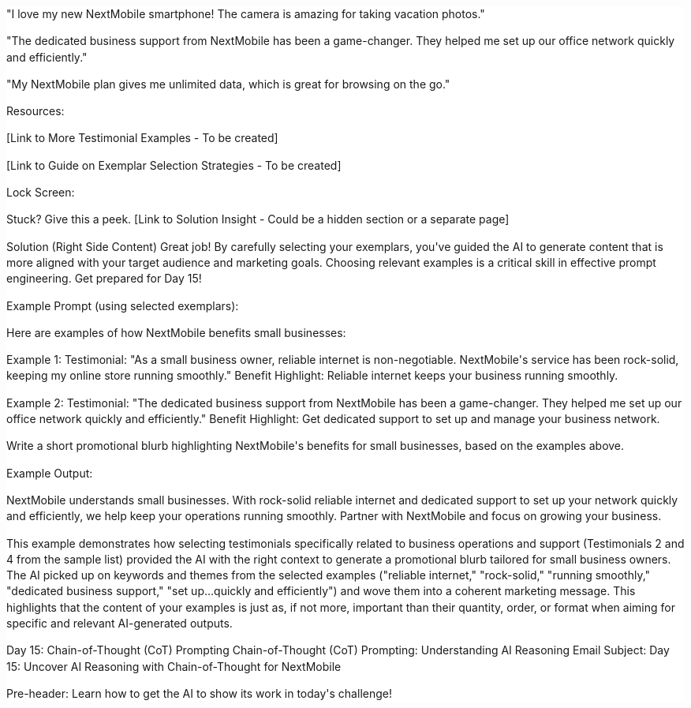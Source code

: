 "I love my new NextMobile smartphone! The camera is amazing for taking vacation photos."

"The dedicated business support from NextMobile has been a game-changer. They helped me set up our office network quickly and efficiently."

"My NextMobile plan gives me unlimited data, which is great for browsing on the go."

Resources:

[Link to More Testimonial Examples - To be created]

[Link to Guide on Exemplar Selection Strategies - To be created]

Lock Screen:

Stuck? Give this a peek. [Link to Solution Insight - Could be a hidden section or a separate page]

Solution (Right Side Content)
Great job! By carefully selecting your exemplars, you've guided the AI to generate content that is more aligned with your target audience and marketing goals. Choosing relevant examples is a critical skill in effective prompt engineering. Get prepared for Day 15!

Example Prompt (using selected exemplars):

Here are examples of how NextMobile benefits small businesses:

Example 1:
Testimonial: "As a small business owner, reliable internet is non-negotiable. NextMobile's service has been rock-solid, keeping my online store running smoothly."
Benefit Highlight: Reliable internet keeps your business running smoothly.

Example 2:
Testimonial: "The dedicated business support from NextMobile has been a game-changer. They helped me set up our office network quickly and efficiently."
Benefit Highlight: Get dedicated support to set up and manage your business network.

Write a short promotional blurb highlighting NextMobile's benefits for small businesses, based on the examples above.

Example Output:

NextMobile understands small businesses. With rock-solid reliable internet and dedicated support to set up your network quickly and efficiently, we help keep your operations running smoothly. Partner with NextMobile and focus on growing your business.

This example demonstrates how selecting testimonials specifically related to business operations and support (Testimonials 2 and 4 from the sample list) provided the AI with the right context to generate a promotional blurb tailored for small business owners. The AI picked up on keywords and themes from the selected examples ("reliable internet," "rock-solid," "running smoothly," "dedicated business support," "set up...quickly and efficiently") and wove them into a coherent marketing message. This highlights that the content of your examples is just as, if not more, important than their quantity, order, or format when aiming for specific and relevant AI-generated outputs.

Day 15: Chain-of-Thought (CoT) Prompting
Chain-of-Thought (CoT) Prompting: Understanding AI Reasoning
Email
Subject: Day 15: Uncover AI Reasoning with Chain-of-Thought for NextMobile

Pre-header: Learn how to get the AI to show its work in today's challenge!

